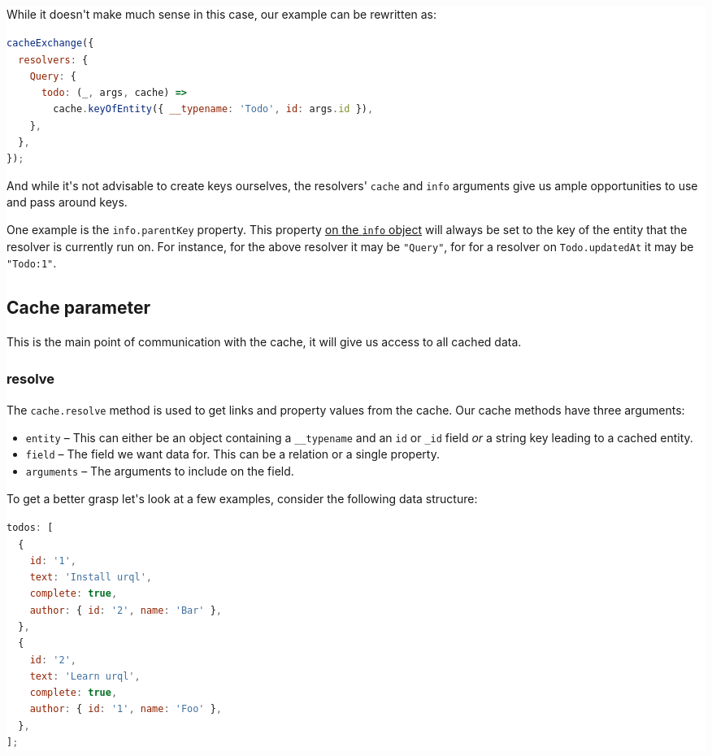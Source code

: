 While it doesn't make much sense in this case, our example can be rewritten as:

```js
cacheExchange({
  resolvers: {
    Query: {
      todo: (_, args, cache) =>
        cache.keyOfEntity({ __typename: 'Todo', id: args.id }),
    },
  },
});
```

And while it's not advisable to create keys ourselves, the resolvers' `cache` and `info` arguments
give us ample opportunities to use and pass around keys.

One example is the `info.parentKey` property. This property [on the `info`
object](../api/graphcache.md#info) will always be set to the key of the entity that the resolver is
currently run on. For instance, for the above resolver it may be `"Query"`, for for a resolver on
`Todo.updatedAt` it may be `"Todo:1"`.

## Cache parameter

This is the main point of communication with the cache, it will give us access to
all cached data.

### resolve

The `cache.resolve` method is used to get links and property values from the cache.
Our cache methods have three arguments:

- `entity` – This can either be an object containing a `__typename` and an `id` or
  `_id` field _or_ a string key leading to a cached entity.
- `field` – The field we want data for. This can be a relation or a single property.
- `arguments` – The arguments to include on the field.

To get a better grasp let's look at a few examples,
consider the following data structure:

```js
todos: [
  {
    id: '1',
    text: 'Install urql',
    complete: true,
    author: { id: '2', name: 'Bar' },
  },
  {
    id: '2',
    text: 'Learn urql',
    complete: true,
    author: { id: '1', name: 'Foo' },
  },
];
```
